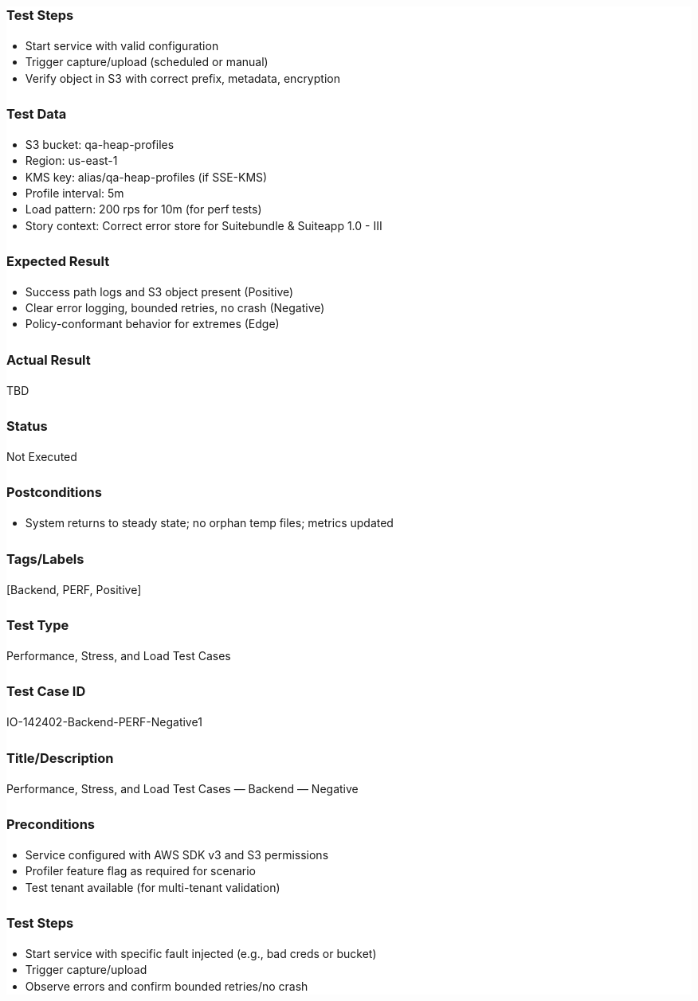 ### Test Steps
- Start service with valid configuration
- Trigger capture/upload (scheduled or manual)
- Verify object in S3 with correct prefix, metadata, encryption

### Test Data
- S3 bucket: qa-heap-profiles
- Region: us-east-1
- KMS key: alias/qa-heap-profiles (if SSE-KMS)
- Profile interval: 5m
- Load pattern: 200 rps for 10m (for perf tests)
- Story context: Correct error store for Suitebundle & Suiteapp 1.0 - III

### Expected Result
- Success path logs and S3 object present (Positive)
- Clear error logging, bounded retries, no crash (Negative)
- Policy-conformant behavior for extremes (Edge)

### Actual Result
TBD

### Status
Not Executed

### Postconditions
- System returns to steady state; no orphan temp files; metrics updated

### Tags/Labels
[Backend, PERF, Positive]

### Test Type
Performance, Stress, and Load Test Cases

### Test Case ID
IO-142402-Backend-PERF-Negative1

### Title/Description
Performance, Stress, and Load Test Cases — Backend — Negative

### Preconditions
- Service configured with AWS SDK v3 and S3 permissions
- Profiler feature flag as required for scenario
- Test tenant available (for multi-tenant validation)

### Test Steps
- Start service with specific fault injected (e.g., bad creds or bucket)
- Trigger capture/upload
- Observe errors and confirm bounded retries/no crash
